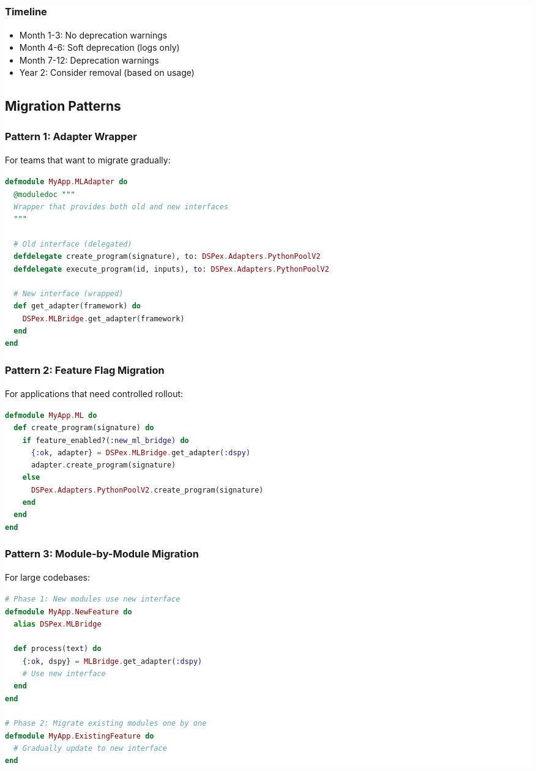 ### Timeline
- Month 1-3: No deprecation warnings
- Month 4-6: Soft deprecation (logs only)
- Month 7-12: Deprecation warnings
- Year 2: Consider removal (based on usage)

## Migration Patterns

### Pattern 1: Adapter Wrapper

For teams that want to migrate gradually:

```elixir
defmodule MyApp.MLAdapter do
  @moduledoc """
  Wrapper that provides both old and new interfaces
  """
  
  # Old interface (delegated)
  defdelegate create_program(signature), to: DSPex.Adapters.PythonPoolV2
  defdelegate execute_program(id, inputs), to: DSPex.Adapters.PythonPoolV2
  
  # New interface (wrapped)
  def get_adapter(framework) do
    DSPex.MLBridge.get_adapter(framework)
  end
end
```

### Pattern 2: Feature Flag Migration

For applications that need controlled rollout:

```elixir
defmodule MyApp.ML do
  def create_program(signature) do
    if feature_enabled?(:new_ml_bridge) do
      {:ok, adapter} = DSPex.MLBridge.get_adapter(:dspy)
      adapter.create_program(signature)
    else
      DSPex.Adapters.PythonPoolV2.create_program(signature)
    end
  end
end
```

### Pattern 3: Module-by-Module Migration

For large codebases:

```elixir
# Phase 1: New modules use new interface
defmodule MyApp.NewFeature do
  alias DSPex.MLBridge
  
  def process(text) do
    {:ok, dspy} = MLBridge.get_adapter(:dspy)
    # Use new interface
  end
end

# Phase 2: Migrate existing modules one by one
defmodule MyApp.ExistingFeature do
  # Gradually update to new interface
end
```